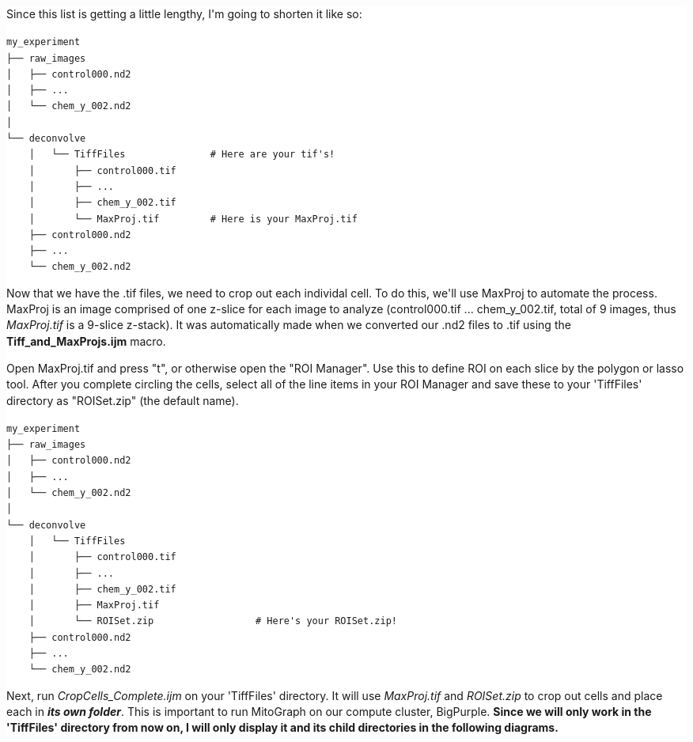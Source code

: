 Since this list is getting a little lengthy, I'm going to shorten it like so:

```
my_experiment
├── raw_images
│   ├── control000.nd2
│   ├── ...
│   └── chem_y_002.nd2
│
└── deconvolve
    │   └── TiffFiles               # Here are your tif's!
    │       ├── control000.tif
    │       ├── ...
    │       ├── chem_y_002.tif
    │       └── MaxProj.tif         # Here is your MaxProj.tif
    ├── control000.nd2
    ├── ...
    └── chem_y_002.nd2
```

Now that we have the .tif files, we need to crop out each individal cell. To do this, we'll use MaxProj to automate the process. MaxProj is an image comprised of one z-slice for each image to analyze (control000.tif ... chem_y_002.tif, total of 9 images, thus *MaxProj.tif* is a 9-slice z-stack). It was automatically made when we converted our .nd2 files to .tif using the **Tiff_and_MaxProjs.ijm** macro.

Open MaxProj.tif and press "t", or otherwise open the "ROI Manager". Use this to define ROI on each slice by the polygon or lasso tool. After you complete circling the cells, select all of the line items in your ROI Manager and save these to your 'TiffFiles' directory as "ROISet.zip" (the default name).

```
my_experiment
├── raw_images
│   ├── control000.nd2
│   ├── ...
│   └── chem_y_002.nd2
│
└── deconvolve
    │   └── TiffFiles
    │       ├── control000.tif
    │       ├── ...
    │       ├── chem_y_002.tif
    │       ├── MaxProj.tif
    │       └── ROISet.zip                  # Here's your ROISet.zip!
    ├── control000.nd2
    ├── ...
    └── chem_y_002.nd2
```

Next, run *CropCells_Complete.ijm* on your 'TiffFiles' directory. It will use  *MaxProj.tif*  and *ROISet.zip* to crop out cells and place each in ***its own folder***. This is important to run MitoGraph on our compute cluster, BigPurple. **Since we will only work in the 'TiffFiles' directory from now on, I will only display it and its child directories in the following diagrams.**
